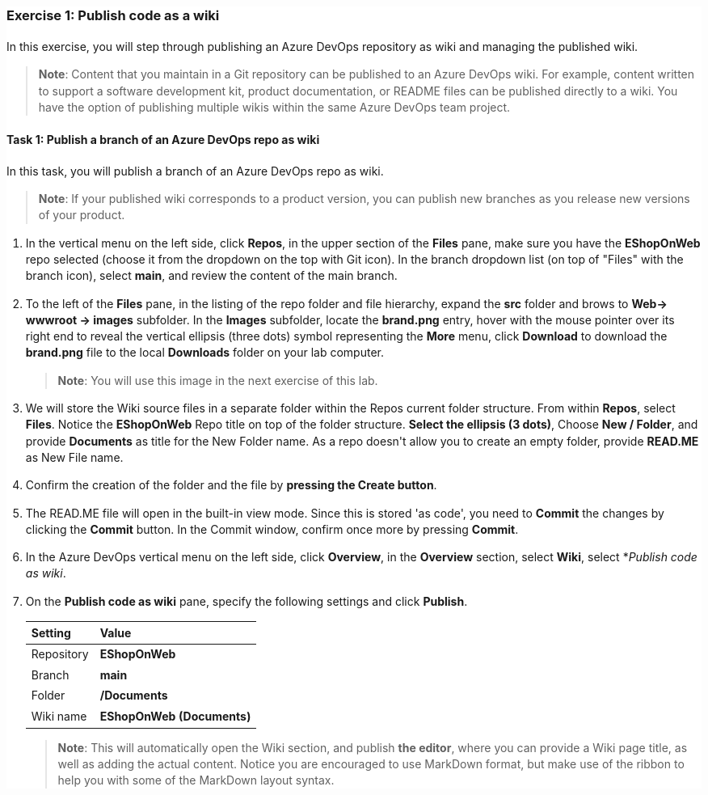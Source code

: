 ### Exercise 1: Publish code as a wiki

In this exercise, you will step through publishing an Azure DevOps repository as wiki and managing the published wiki.

> **Note**: Content that you maintain in a Git repository can be published to an Azure DevOps wiki. For example, content written to support a software development kit, product documentation, or README files can be published directly to a wiki. You have the option of publishing multiple wikis within the same Azure DevOps team project.

#### Task 1: Publish a branch of an Azure DevOps repo as wiki

In this task, you will publish a branch of an Azure DevOps repo as wiki.

> **Note**: If your published wiki corresponds to a product version, you can publish new branches as you release new versions of your product.

1. In the vertical menu on the left side, click **Repos**, in the upper section of the **Files** pane, make sure you have  the **EShopOnWeb** repo selected (choose it from the dropdown on the top with Git icon). In the branch dropdown list (on top of "Files" with the branch icon), select **main**, and review the content of the main branch.
2. To the left of the **Files** pane, in the listing of the repo folder and file hierarchy, expand the **src** folder and brows to **Web-> wwwroot -> images** subfolder. In the **Images** subfolder, locate the **brand.png** entry, hover with the mouse pointer over its right end to reveal the vertical ellipsis (three dots) symbol representing the **More** menu, click **Download** to download the **brand.png** file to the local **Downloads** folder on your lab computer.

    >**Note**: You will use this image in the next exercise of this lab.

3. We will store the Wiki source files in a separate folder within the Repos current folder structure. From within **Repos**, select **Files**. Notice the **EShopOnWeb** Repo title on top of the folder structure. **Select the ellipsis (3 dots)**, Choose **New / Folder**, and provide **Documents** as title for the New Folder name. As a repo doesn't allow you to create an empty folder, provide **READ.ME** as New File name.
4. Confirm the creation of the folder and the file by **pressing the Create button**.
5. The READ.ME file will open in the built-in view mode. Since this is stored 'as code', you need to **Commit** the changes by clicking the **Commit** button. In the Commit window, confirm once more by pressing **Commit**.

6. In the Azure DevOps vertical menu on the left side, click **Overview**, in the **Overview** section, select **Wiki**, select **Publish code as wiki*.
7. On the **Publish code as wiki** pane, specify the following settings and click **Publish**.

    | Setting | Value |
    | ------- | ----- |
    | Repository | **EShopOnWeb** |
    | Branch | **main** |
    | Folder | **/Documents** |
    | Wiki name | **EShopOnWeb (Documents)** |

    >**Note**: This will automatically open the Wiki section, and publish **the editor**, where you can provide a Wiki page title, as well as adding the actual content. Notice you are encouraged to use MarkDown format, but make use of the ribbon to help you with some of the MarkDown layout syntax.
